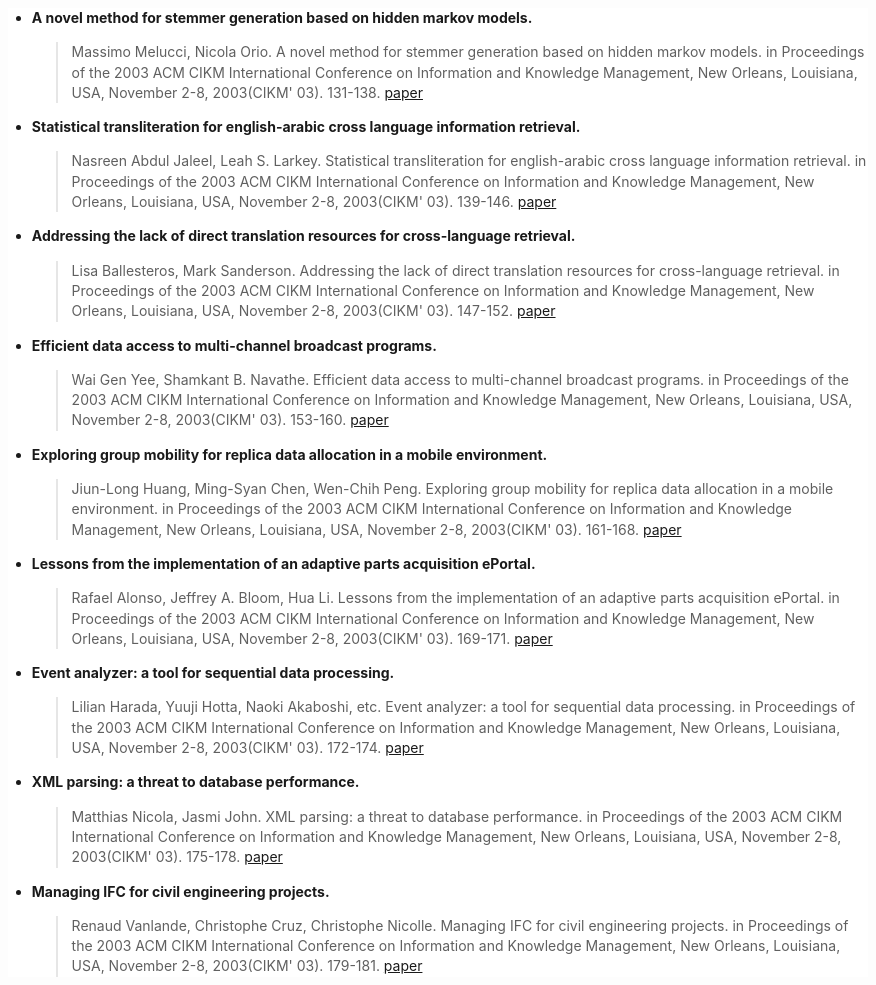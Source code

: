 
- **A novel method for stemmer generation based on hidden markov models.**
    > Massimo Melucci, Nicola Orio. A novel method for stemmer generation based on hidden markov models. in Proceedings of the 2003 ACM CIKM International Conference on Information and Knowledge Management, New Orleans, Louisiana, USA, November 2-8, 2003(CIKM' 03). 131-138. [paper](https://doi.org/10.1145/956863.956889)


- **Statistical transliteration for english-arabic cross language information retrieval.**
    > Nasreen Abdul Jaleel, Leah S. Larkey. Statistical transliteration for english-arabic cross language information retrieval. in Proceedings of the 2003 ACM CIKM International Conference on Information and Knowledge Management, New Orleans, Louisiana, USA, November 2-8, 2003(CIKM' 03). 139-146. [paper](https://doi.org/10.1145/956863.956890)


- **Addressing the lack of direct translation resources for cross-language retrieval.**
    > Lisa Ballesteros, Mark Sanderson. Addressing the lack of direct translation resources for cross-language retrieval. in Proceedings of the 2003 ACM CIKM International Conference on Information and Knowledge Management, New Orleans, Louisiana, USA, November 2-8, 2003(CIKM' 03). 147-152. [paper](https://doi.org/10.1145/956863.956891)


- **Efficient data access to multi-channel broadcast programs.**
    > Wai Gen Yee, Shamkant B. Navathe. Efficient data access to multi-channel broadcast programs. in Proceedings of the 2003 ACM CIKM International Conference on Information and Knowledge Management, New Orleans, Louisiana, USA, November 2-8, 2003(CIKM' 03). 153-160. [paper](https://doi.org/10.1145/956863.956893)


- **Exploring group mobility for replica data allocation in a mobile environment.**
    > Jiun-Long Huang, Ming-Syan Chen, Wen-Chih Peng. Exploring group mobility for replica data allocation in a mobile environment. in Proceedings of the 2003 ACM CIKM International Conference on Information and Knowledge Management, New Orleans, Louisiana, USA, November 2-8, 2003(CIKM' 03). 161-168. [paper](https://doi.org/10.1145/956863.956894)


- **Lessons from the implementation of an adaptive parts acquisition ePortal.**
    > Rafael Alonso, Jeffrey A. Bloom, Hua Li. Lessons from the implementation of an adaptive parts acquisition ePortal. in Proceedings of the 2003 ACM CIKM International Conference on Information and Knowledge Management, New Orleans, Louisiana, USA, November 2-8, 2003(CIKM' 03). 169-171. [paper](https://doi.org/10.1145/956863.956896)


- **Event analyzer: a tool for sequential data processing.**
    > Lilian Harada, Yuuji Hotta, Naoki Akaboshi, etc. Event analyzer: a tool for sequential data processing. in Proceedings of the 2003 ACM CIKM International Conference on Information and Knowledge Management, New Orleans, Louisiana, USA, November 2-8, 2003(CIKM' 03). 172-174. [paper](https://doi.org/10.1145/956863.956897)


- **XML parsing: a threat to database performance.**
    > Matthias Nicola, Jasmi John. XML parsing: a threat to database performance. in Proceedings of the 2003 ACM CIKM International Conference on Information and Knowledge Management, New Orleans, Louisiana, USA, November 2-8, 2003(CIKM' 03). 175-178. [paper](https://doi.org/10.1145/956863.956898)


- **Managing IFC for civil engineering projects.**
    > Renaud Vanlande, Christophe Cruz, Christophe Nicolle. Managing IFC for civil engineering projects. in Proceedings of the 2003 ACM CIKM International Conference on Information and Knowledge Management, New Orleans, Louisiana, USA, November 2-8, 2003(CIKM' 03). 179-181. [paper](https://doi.org/10.1145/956863.956899)
